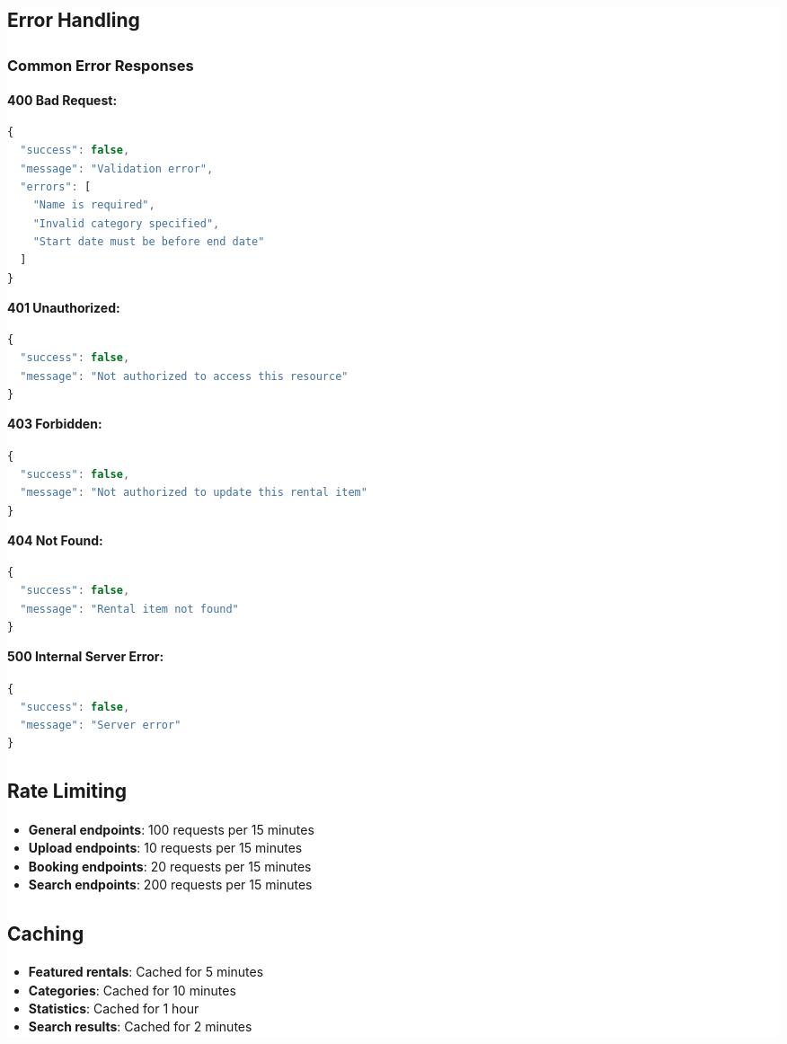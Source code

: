 ## Error Handling

### Common Error Responses

**400 Bad Request:**
```javascript
{
  "success": false,
  "message": "Validation error",
  "errors": [
    "Name is required",
    "Invalid category specified",
    "Start date must be before end date"
  ]
}
```

**401 Unauthorized:**
```javascript
{
  "success": false,
  "message": "Not authorized to access this resource"
}
```

**403 Forbidden:**
```javascript
{
  "success": false,
  "message": "Not authorized to update this rental item"
}
```

**404 Not Found:**
```javascript
{
  "success": false,
  "message": "Rental item not found"
}
```

**500 Internal Server Error:**
```javascript
{
  "success": false,
  "message": "Server error"
}
```

## Rate Limiting

- **General endpoints**: 100 requests per 15 minutes
- **Upload endpoints**: 10 requests per 15 minutes
- **Booking endpoints**: 20 requests per 15 minutes
- **Search endpoints**: 200 requests per 15 minutes

## Caching

- **Featured rentals**: Cached for 5 minutes
- **Categories**: Cached for 10 minutes
- **Statistics**: Cached for 1 hour
- **Search results**: Cached for 2 minutes
